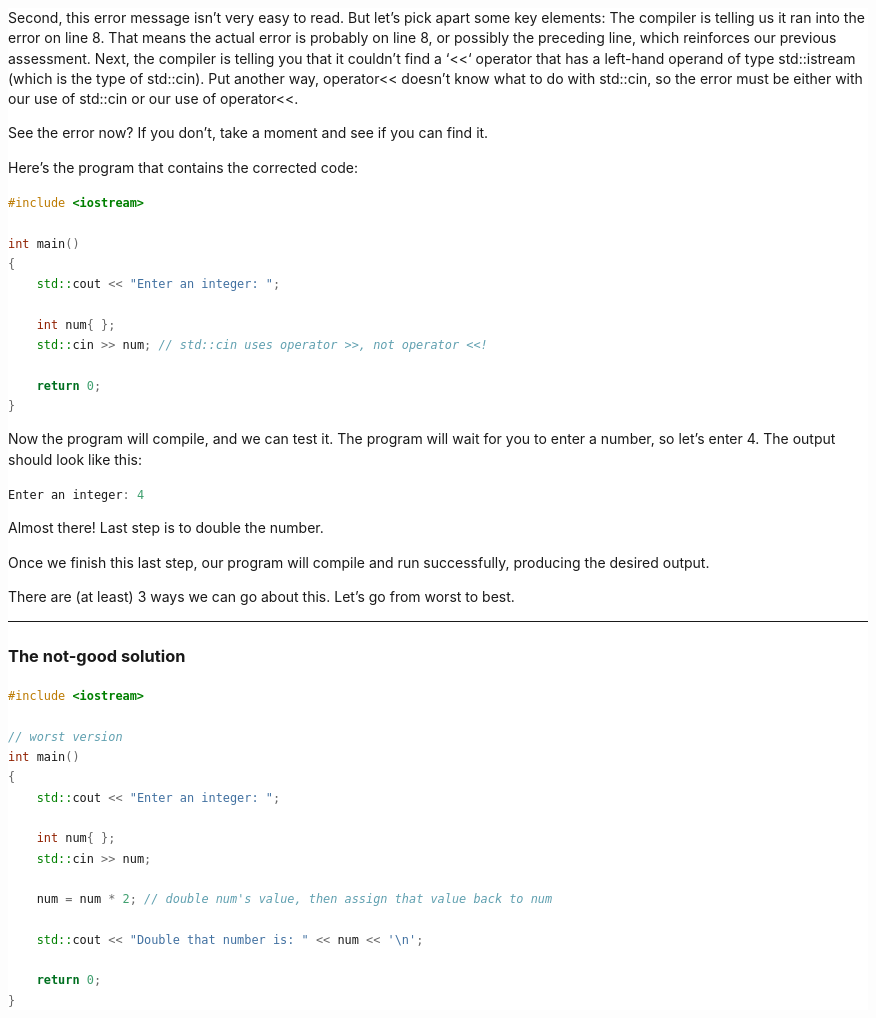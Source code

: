 Second, this error message isn’t very easy to read. But let’s pick apart some key elements: The compiler is telling us it ran into the error on line 8. That means the actual error is probably on line 8, or possibly the preceding line, which reinforces our previous assessment. Next, the compiler is telling you that it couldn’t find a ‘<<‘ operator that has a left-hand operand of type std::istream (which is the type of std::cin). Put another way, operator<< doesn’t know what to do with std::cin, so the error must be either with our use of std::cin or our use of operator<<.

See the error now? If you don’t, take a moment and see if you can find it.

Here’s the program that contains the corrected code:

```cpp
#include <iostream>

int main()
{
	std::cout << "Enter an integer: ";

	int num{ };
	std::cin >> num; // std::cin uses operator >>, not operator <<!

	return 0;
}
```

Now the program will compile, and we can test it. The program will wait for you to enter a number, so let’s enter 4. The output should look like this:

```cpp
Enter an integer: 4

```

Almost there! Last step is to double the number.

Once we finish this last step, our program will compile and run successfully, producing the desired output.

There are (at least) 3 ways we can go about this. Let’s go from worst to best.

---

### The not-good solution

```cpp
#include <iostream>

// worst version
int main()
{
	std::cout << "Enter an integer: ";

	int num{ };
	std::cin >> num;

	num = num * 2; // double num's value, then assign that value back to num

	std::cout << "Double that number is: " << num << '\n';

	return 0;
}
```
